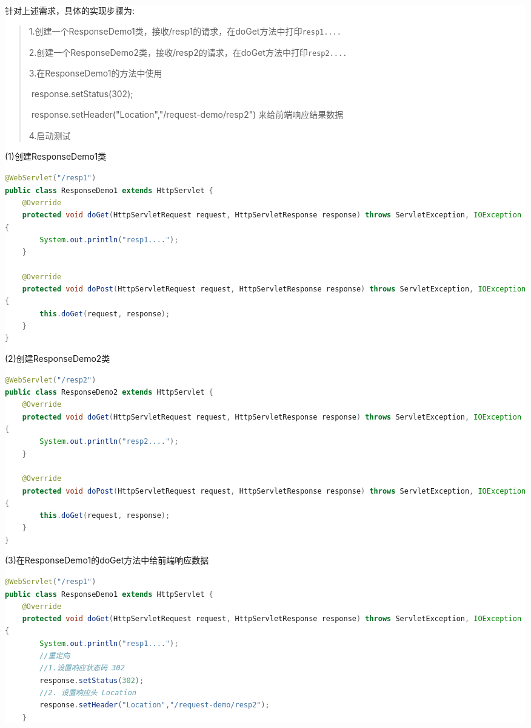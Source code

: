 针对上述需求，具体的实现步骤为:

> 1.创建一个ResponseDemo1类，接收/resp1的请求，在doGet方法中打印`resp1....`
>
> 2.创建一个ResponseDemo2类，接收/resp2的请求，在doGet方法中打印`resp2....`
>
> 3.在ResponseDemo1的方法中使用
>
> ​	response.setStatus(302);
>
> ​	response.setHeader("Location","/request-demo/resp2") 来给前端响应结果数据
>
> 4.启动测试

(1)创建ResponseDemo1类

```java
@WebServlet("/resp1")
public class ResponseDemo1 extends HttpServlet {
    @Override
    protected void doGet(HttpServletRequest request, HttpServletResponse response) throws ServletException, IOException {
        System.out.println("resp1....");
    }

    @Override
    protected void doPost(HttpServletRequest request, HttpServletResponse response) throws ServletException, IOException {
        this.doGet(request, response);
    }
}
```

(2)创建ResponseDemo2类

```java
@WebServlet("/resp2")
public class ResponseDemo2 extends HttpServlet {
    @Override
    protected void doGet(HttpServletRequest request, HttpServletResponse response) throws ServletException, IOException {
        System.out.println("resp2....");
    }

    @Override
    protected void doPost(HttpServletRequest request, HttpServletResponse response) throws ServletException, IOException {
        this.doGet(request, response);
    }
}
```

(3)在ResponseDemo1的doGet方法中给前端响应数据

```java
@WebServlet("/resp1")
public class ResponseDemo1 extends HttpServlet {
    @Override
    protected void doGet(HttpServletRequest request, HttpServletResponse response) throws ServletException, IOException {
        System.out.println("resp1....");
        //重定向
        //1.设置响应状态码 302
        response.setStatus(302);
        //2. 设置响应头 Location
        response.setHeader("Location","/request-demo/resp2");
    }

```